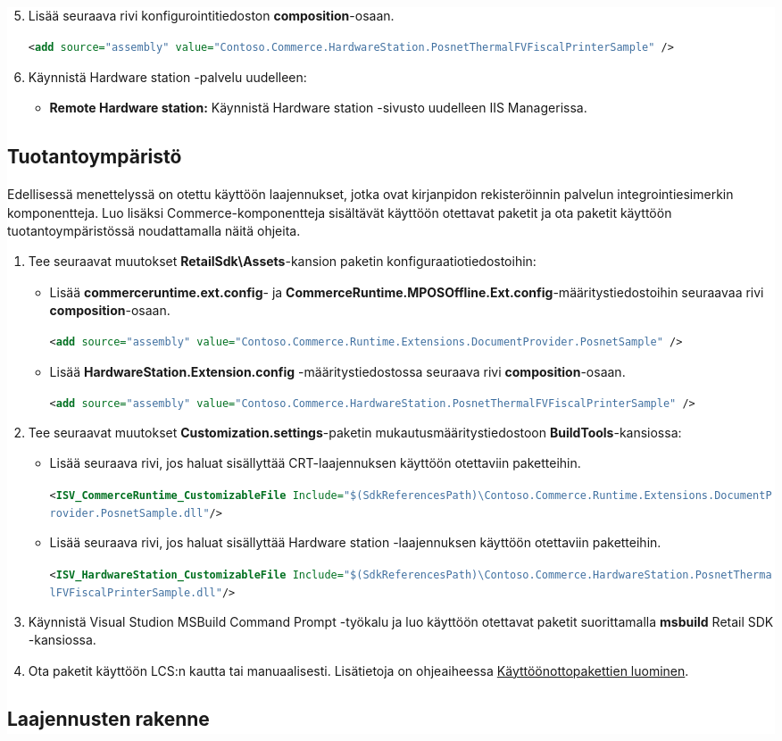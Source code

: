 5. Lisää seuraava rivi konfigurointitiedoston **composition**-osaan.

    ``` xml
    <add source="assembly" value="Contoso.Commerce.HardwareStation.PosnetThermalFVFiscalPrinterSample" />
    ```

6. Käynnistä Hardware station -palvelu uudelleen:

    - **Remote Hardware station:** Käynnistä Hardware station -sivusto uudelleen IIS Managerissa.

## <a name="production-environment"></a>Tuotantoympäristö

Edellisessä menettelyssä on otettu käyttöön laajennukset, jotka ovat kirjanpidon rekisteröinnin palvelun integrointiesimerkin komponentteja. Luo lisäksi Commerce-komponentteja sisältävät käyttöön otettavat paketit ja ota paketit käyttöön tuotantoympäristössä noudattamalla näitä ohjeita.

1. Tee seuraavat muutokset **RetailSdk\\Assets**-kansion paketin konfiguraatiotiedostoihin:

    - Lisää **commerceruntime.ext.config**- ja **CommerceRuntime.MPOSOffline.Ext.config**-määritystiedostoihin seuraavaa rivi **composition**-osaan.

        ``` xml
        <add source="assembly" value="Contoso.Commerce.Runtime.Extensions.DocumentProvider.PosnetSample" />
        ```

    - Lisää **HardwareStation.Extension.config** -määritystiedostossa seuraava rivi **composition**-osaan.

        ``` xml
        <add source="assembly" value="Contoso.Commerce.HardwareStation.PosnetThermalFVFiscalPrinterSample" />
        ```

1. Tee seuraavat muutokset **Customization.settings**-paketin mukautusmääritystiedostoon **BuildTools**-kansiossa:

    - Lisää seuraava rivi, jos haluat sisällyttää CRT-laajennuksen käyttöön otettaviin paketteihin.

        ``` xml
        <ISV_CommerceRuntime_CustomizableFile Include="$(SdkReferencesPath)\Contoso.Commerce.Runtime.Extensions.DocumentProvider.PosnetSample.dll"/>
        ```

    - Lisää seuraava rivi, jos haluat sisällyttää Hardware station -laajennuksen käyttöön otettaviin paketteihin.

        ``` xml
        <ISV_HardwareStation_CustomizableFile Include="$(SdkReferencesPath)\Contoso.Commerce.HardwareStation.PosnetThermalFVFiscalPrinterSample.dll"/>
        ```

1. Käynnistä Visual Studion MSBuild Command Prompt -työkalu ja luo käyttöön otettavat paketit suorittamalla **msbuild** Retail SDK -kansiossa.
1. Ota paketit käyttöön LCS:n kautta tai manuaalisesti. Lisätietoja on ohjeaiheessa [Käyttöönottopakettien luominen](../dev-itpro/retail-sdk/retail-sdk-packaging.md).

## <a name="design-of-extensions"></a>Laajennusten rakenne
